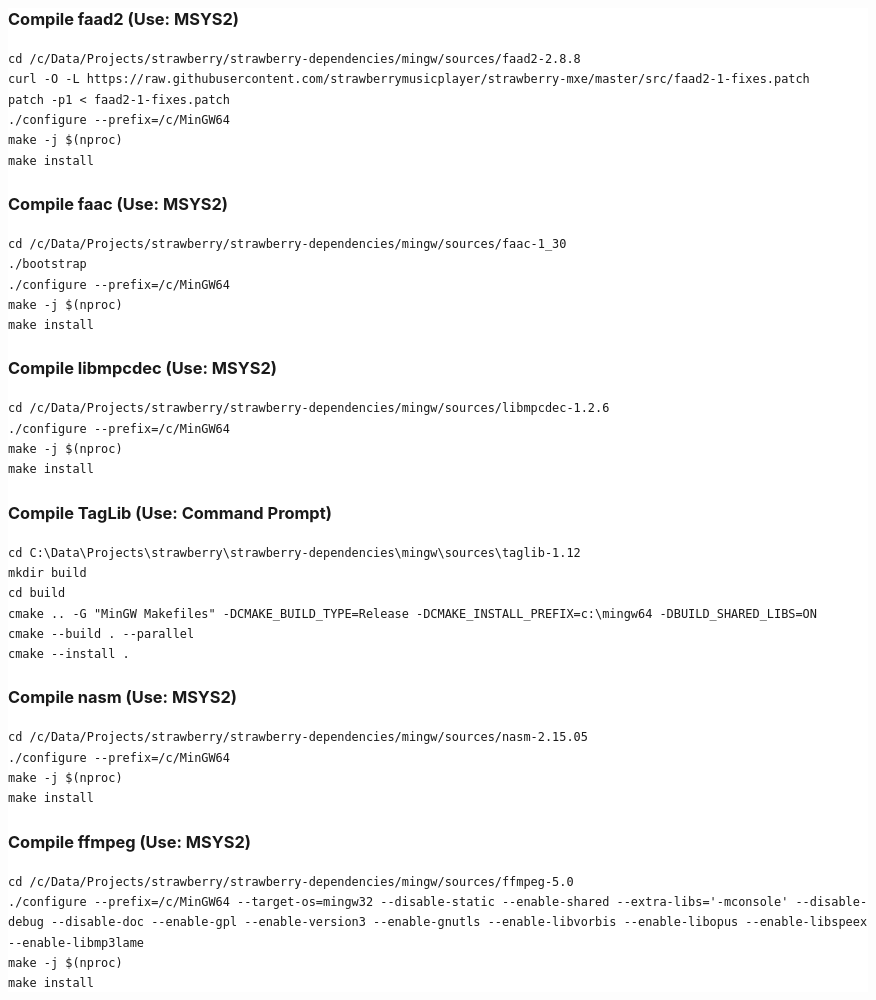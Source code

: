 
### Compile faad2 (Use: MSYS2)

    cd /c/Data/Projects/strawberry/strawberry-dependencies/mingw/sources/faad2-2.8.8
	curl -O -L https://raw.githubusercontent.com/strawberrymusicplayer/strawberry-mxe/master/src/faad2-1-fixes.patch
	patch -p1 < faad2-1-fixes.patch
	./configure --prefix=/c/MinGW64
    make -j $(nproc)
	make install


### Compile faac (Use: MSYS2)

    cd /c/Data/Projects/strawberry/strawberry-dependencies/mingw/sources/faac-1_30
	./bootstrap
	./configure --prefix=/c/MinGW64
    make -j $(nproc)
	make install


### Compile libmpcdec (Use: MSYS2)

    cd /c/Data/Projects/strawberry/strawberry-dependencies/mingw/sources/libmpcdec-1.2.6
	./configure --prefix=/c/MinGW64
    make -j $(nproc)
	make install


### Compile TagLib (Use: Command Prompt)

    cd C:\Data\Projects\strawberry\strawberry-dependencies\mingw\sources\taglib-1.12
    mkdir build
    cd build
    cmake .. -G "MinGW Makefiles" -DCMAKE_BUILD_TYPE=Release -DCMAKE_INSTALL_PREFIX=c:\mingw64 -DBUILD_SHARED_LIBS=ON
    cmake --build . --parallel
    cmake --install .


### Compile nasm (Use: MSYS2)

    cd /c/Data/Projects/strawberry/strawberry-dependencies/mingw/sources/nasm-2.15.05
	./configure --prefix=/c/MinGW64
    make -j $(nproc)
	make install


### Compile ffmpeg (Use: MSYS2)

    cd /c/Data/Projects/strawberry/strawberry-dependencies/mingw/sources/ffmpeg-5.0
	./configure --prefix=/c/MinGW64 --target-os=mingw32 --disable-static --enable-shared --extra-libs='-mconsole' --disable-debug --disable-doc --enable-gpl --enable-version3 --enable-gnutls --enable-libvorbis --enable-libopus --enable-libspeex --enable-libmp3lame
    make -j $(nproc)
	make install
